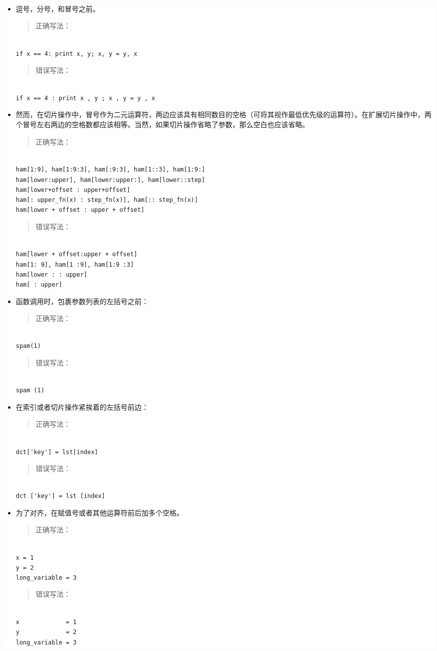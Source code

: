   </code></pre>
* 逗号，分号，和冒号之前。
  >正确写法：
  <pre><code>
  if x == 4: print x, y; x, y = y, x
  </code></pre>
  >错误写法：
  <pre><code>
  if x == 4 : print x , y ; x , y = y , x
  </code></pre>
* 然而，在切片操作中，冒号作为二元运算符，两边应该具有相同数目的空格（可将其视作最低优先级的运算符）。在扩展切片操作中，两个冒号左右两边的空格数都应该相等。当然，如果切片操作省略了参数，那么空白也应该省略。
  >正确写法：
  <pre><code>
  ham[1:9], ham[1:9:3], ham[:9:3], ham[1::3], ham[1:9:]
  ham[lower:upper], ham[lower:upper:], ham[lower::step]
  ham[lower+offset : upper+offset]
  ham[: upper_fn(x) : step_fn(x)], ham[:: step_fn(x)]
  ham[lower + offset : upper + offset]
  </code></pre>
  >错误写法：
  <pre><code>
  ham[lower + offset:upper + offset]
  ham[1: 9], ham[1 :9], ham[1:9 :3]
  ham[lower : : upper]
  ham[ : upper]
  </code></pre>
* 函数调用时，包裹参数列表的左括号之前：
  >正确写法：
  <pre><code>
  spam(1)
  </code></pre>
  >错误写法：
  <pre><code>
  spam (1)
  </code></pre>
* 在索引或者切片操作紧挨着的左括号前边：
  >正确写法：
  <pre><code>
  dct['key'] = lst[index]
  </code></pre>
  >错误写法：
  <pre><code>
  dct ['key'] = lst [index]
  </code></pre>
* 为了对齐，在赋值号或者其他运算符前后加多个空格。
  >正确写法：
  <pre><code>
  x = 1
  y = 2
  long_variable = 3
  </code></pre>
  >错误写法：
  <pre><code>
  x             = 1
  y             = 2
  long_variable = 3
  </code></pre>


[PEP 7]: https://www.python.org/dev/peps/pep-0007/